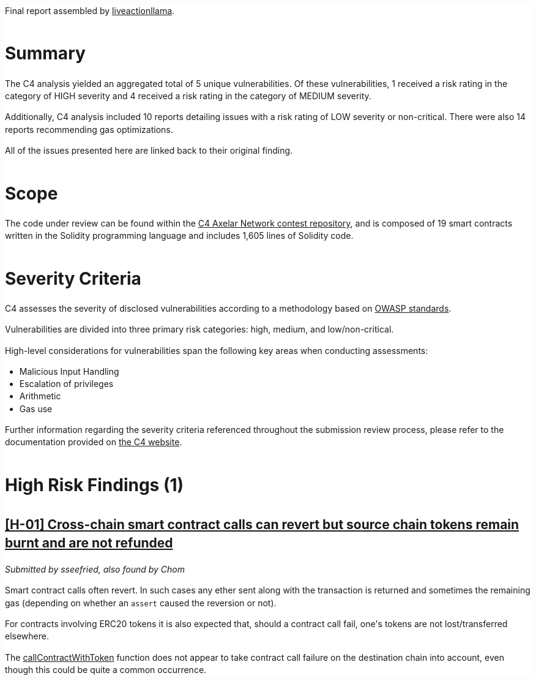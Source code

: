 Final report assembled by [liveactionllama](https://twitter.com/liveactionllama).

# Summary

The C4 analysis yielded an aggregated total of 5 unique vulnerabilities. Of these vulnerabilities, 1 received a risk rating in the category of HIGH severity and 4 received a risk rating in the category of MEDIUM severity.

Additionally, C4 analysis included 10 reports detailing issues with a risk rating of LOW severity or non-critical. There were also 14 reports recommending gas optimizations.

All of the issues presented here are linked back to their original finding.

# Scope

The code under review can be found within the [C4 Axelar Network contest repository](https://github.com/code-423n4/2022-04-axelar), and is composed of 19 smart contracts written in the Solidity programming language and includes 1,605 lines of Solidity code.

# Severity Criteria

C4 assesses the severity of disclosed vulnerabilities according to a methodology based on [OWASP standards](https://owasp.org/www-community/OWASP_Risk_Rating_Methodology).

Vulnerabilities are divided into three primary risk categories: high, medium, and low/non-critical.

High-level considerations for vulnerabilities span the following key areas when conducting assessments:

- Malicious Input Handling
- Escalation of privileges
- Arithmetic
- Gas use

Further information regarding the severity criteria referenced throughout the submission review process, please refer to the documentation provided on [the C4 website](https://code4rena.com).

# High Risk Findings (1)
## [[H-01] Cross-chain smart contract calls can revert but source chain tokens remain burnt and are not refunded](https://github.com/code-423n4/2022-04-axelar-findings/issues/35)
_Submitted by sseefried, also found by Chom_

Smart contract calls often revert. In such cases any ether sent along with the transaction is returned and sometimes the remaining gas (depending on whether an `assert` caused the reversion or not).

For contracts involving ERC20 tokens it is also expected that, should a contract call fail, one's tokens are not lost/transferred elsewhere.

The [callContractWithToken](https://github.com/code-423n4/2022-04-axelar/blob/dee2f2d352e8f20f20027977d511b19bfcca23a3/src/AxelarGateway.sol#L98-L115) function does not appear to take contract call failure on the destination chain into account, even though this could be quite a common occurrence.

